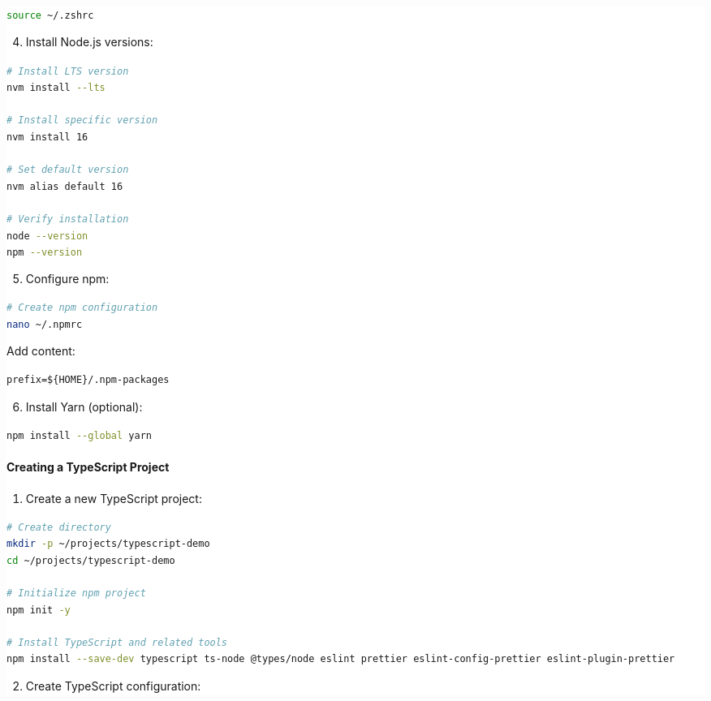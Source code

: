 ```bash
source ~/.zshrc
```

4. Install Node.js versions:

```bash
# Install LTS version
nvm install --lts

# Install specific version
nvm install 16

# Set default version
nvm alias default 16

# Verify installation
node --version
npm --version
```

5. Configure npm:

```bash
# Create npm configuration
nano ~/.npmrc
```

Add content:
```
prefix=${HOME}/.npm-packages
```

6. Install Yarn (optional):

```bash
npm install --global yarn
```

#### Creating a TypeScript Project

1. Create a new TypeScript project:

```bash
# Create directory
mkdir -p ~/projects/typescript-demo
cd ~/projects/typescript-demo

# Initialize npm project
npm init -y

# Install TypeScript and related tools
npm install --save-dev typescript ts-node @types/node eslint prettier eslint-config-prettier eslint-plugin-prettier
```

2. Create TypeScript configuration:
